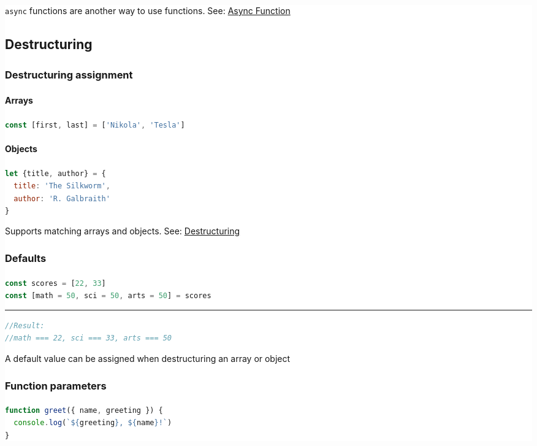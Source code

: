 `async` functions are another way to use functions.
See: [Async Function](https://developer.mozilla.org/en-US/docs/Web/JavaScript/Reference/Statements/async_function)



Destructuring
-------------



### Destructuring assignment



#### Arrays

```js {1}
const [first, last] = ['Nikola', 'Tesla']
```



#### Objects

```js {1}
let {title, author} = {
  title: 'The Silkworm',
  author: 'R. Galbraith'
}
```

Supports matching arrays and objects.
See: [Destructuring](https://babeljs.io/learn-es2015/#destructuring)



### Defaults

```js
const scores = [22, 33]
const [math = 50, sci = 50, arts = 50] = scores
```

----

```js
//Result:
//math === 22, sci === 33, arts === 50
```

A default value can be assigned when destructuring an array or object



### Function parameters

```js {1}
function greet({ name, greeting }) {
  console.log(`${greeting}, ${name}!`)
}
```


  [`on${event}`]: true
